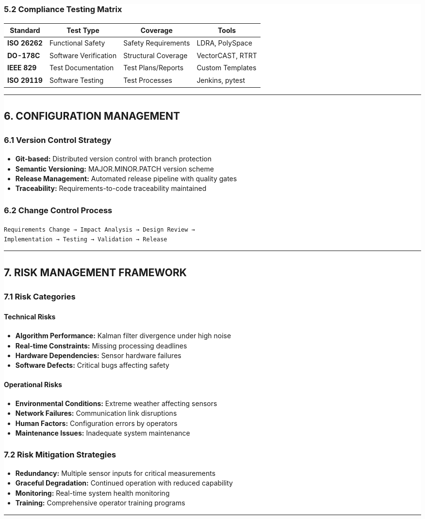 ### 5.2 Compliance Testing Matrix

| Standard | Test Type | Coverage | Tools |
|----------|-----------|----------|-------|
| **ISO 26262** | Functional Safety | Safety Requirements | LDRA, PolySpace |
| **DO-178C** | Software Verification | Structural Coverage | VectorCAST, RTRT |
| **IEEE 829** | Test Documentation | Test Plans/Reports | Custom Templates |
| **ISO 29119** | Software Testing | Test Processes | Jenkins, pytest |

---

## 6. CONFIGURATION MANAGEMENT

### 6.1 Version Control Strategy
- **Git-based:** Distributed version control with branch protection
- **Semantic Versioning:** MAJOR.MINOR.PATCH version scheme
- **Release Management:** Automated release pipeline with quality gates
- **Traceability:** Requirements-to-code traceability maintained

### 6.2 Change Control Process
```
Requirements Change → Impact Analysis → Design Review → 
Implementation → Testing → Validation → Release
```

---

## 7. RISK MANAGEMENT FRAMEWORK

### 7.1 Risk Categories

#### Technical Risks
- **Algorithm Performance:** Kalman filter divergence under high noise
- **Real-time Constraints:** Missing processing deadlines
- **Hardware Dependencies:** Sensor hardware failures
- **Software Defects:** Critical bugs affecting safety

#### Operational Risks  
- **Environmental Conditions:** Extreme weather affecting sensors
- **Network Failures:** Communication link disruptions
- **Human Factors:** Configuration errors by operators
- **Maintenance Issues:** Inadequate system maintenance

### 7.2 Risk Mitigation Strategies
- **Redundancy:** Multiple sensor inputs for critical measurements
- **Graceful Degradation:** Continued operation with reduced capability
- **Monitoring:** Real-time system health monitoring
- **Training:** Comprehensive operator training programs

---